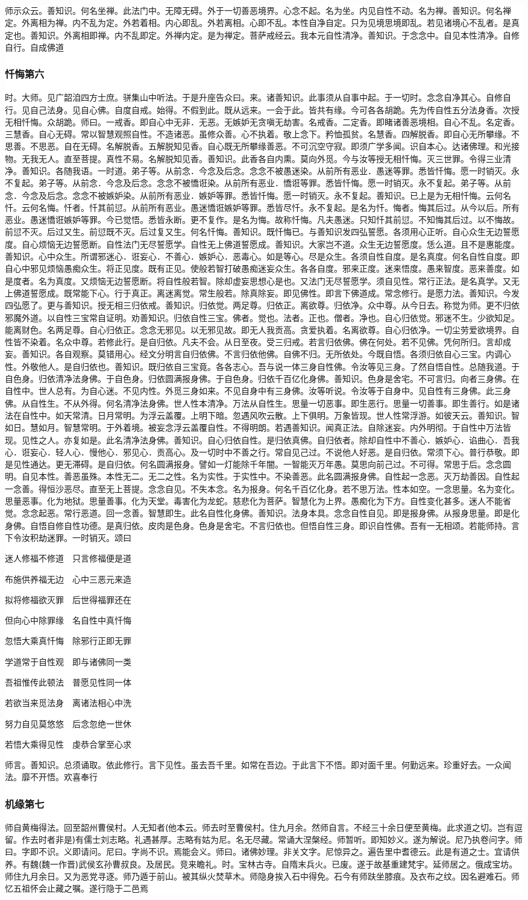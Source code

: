 师示众云。善知识。何名坐禅。此法门中。无障无碍。外于一切善恶境界。心念不起。名为坐。内见自性不动。名为禅。善知识。何名禅定。外离相为禅。内不乱为定。外若着相。内心即乱。外若离相。心即不乱。本性自净自定。只为见境思境即乱。若见诸境心不乱者。是真定也。善知识。外离相即禅。内不乱即定。外禅内定。是为禅定。菩萨戒经云。我本元自性清净。善知识。于念念中。自见本性清净。自修自行。自成佛道

### 忏悔第六
时。大师。见广韶洎四方士庶。骈集山中听法。于是升座告众曰。来。诸善知识。此事须从自事中起。于一切时。念念自净其心。自修自行。见自己法身。见自心佛。自度自戒。始得。不假到此。既从远来。一会于此。皆共有缘。今可各各胡跪。先为传自性五分法身香。次授无相忏悔。众胡跪。师曰。一戒香。即自心中无非．无恶。无嫉妒无贪嗔无劫害。名戒香。二定香。即睹诸善恶境相。自心不乱。名定香。三慧香。自心无碍。常以智慧观照自性。不造诸恶。虽修众善。心不执着。敬上念下。矜恤孤贫。名慧香。四解脱香。即自心无所攀缘。不思善。不思恶。自在无碍。名解脱香。五解脱知见香。自心既无所攀缘善恶。不可沉空守寂。即须广学多闻。识自本心。达诸佛理。和光接物。无我无人。直至菩提。真性不易。名解脱知见香。善知识。此香各自内熏。莫向外觅。今与汝等授无相忏悔。灭三世罪。令得三业清净。善知识。各随我语。一时道。弟子等。从前念．今念及后念。念念不被愚迷染。从前所有恶业．愚迷等罪。悉皆忏悔。愿一时销灭。永不复起。弟子等。从前念．今念及后念。念念不被憍诳染。从前所有恶业．憍诳等罪。悉皆忏悔。愿一时销灭。永不复起。弟子等。从前念．今念及后念。念念不被嫉妒染。从前所有恶业．嫉妒等罪。悉皆忏悔。愿一时销灭。永不复起。善知识。已上是为无相忏悔。云何名忏。云何名悔。忏者。忏其前愆。从前所有恶业。愚迷憍诳嫉妒等罪。悉皆尽忏。永不复起。是名为忏。悔者。悔其后过。从今以后。所有恶业。愚迷憍诳嫉妒等罪。今已觉悟。悉皆永断。更不复作。是名为悔。故称忏悔。凡夫愚迷。只知忏其前愆。不知悔其后过。以不悔故。前愆不灭。后过又生。前愆既不灭。后过复又生。何名忏悔。善知识。既忏悔已。与善知识发四弘誓愿。各须用心正听。自心众生无边誓愿度。自心烦恼无边誓愿断。自性法门无尽誓愿学。自性无上佛道誓愿成。善知识。大家岂不道。众生无边誓愿度。恁么道。且不是惠能度。善知识。心中众生。所谓邪迷心．诳妄心．不善心．嫉妒心．恶毒心。如是等心。尽是众生。各须自性自度。是名真度。何名自性自度。即自心中邪见烦恼愚痴众生。将正见度。既有正见。使般若智打破愚痴迷妄众生。各各自度。邪来正度。迷来悟度。愚来智度。恶来善度。如是度者。名为真度。又烦恼无边誓愿断。将自性般若智。除却虚妄思想心是也。又法门无尽誓愿学。须自见性。常行正法。是名真学。又无上佛道誓愿成。既常能下心。行于真正。离迷离觉。常生般若。除真除妄。即见佛性。即言下佛道成。常念修行。是愿力法。善知识。今发四弘愿了。更与善知识。授无相三归依戒。善知识。归依觉。两足尊。归依正。离欲尊。归依净。众中尊。从今日去。称觉为师。更不归依邪魔外道。以自性三宝常自证明。劝善知识。归依自性三宝。佛者。觉也。法者。正也。僧者。净也。自心归依觉。邪迷不生。少欲知足。能离财色。名两足尊。自心归依正。念念无邪见。以无邪见故。即无人我贡高。贪爱执着。名离欲尊。自心归依净。一切尘劳爱欲境界。自性皆不染着。名众中尊。若修此行。是自归依。凡夫不会。从日至夜。受三归戒。若言归依佛。佛在何处。若不见佛。凭何所归。言却成妄。善知识。各自观察。莫错用心。经文分明言自归依佛。不言归依他佛。自佛不归。无所依处。今既自悟。各须归依自心三宝。内调心性。外敬他人。是自归依也。善知识。既归依自三宝竟。各各志心。吾与说一体三身自性佛。令汝等见三身。了然自悟自性。总随我道。于自色身。归依清净法身佛。于自色身。归依圆满报身佛。于自色身。归依千百亿化身佛。善知识。色身是舍宅。不可言归。向者三身佛。在自性中。世人总有。为自心迷。不见内性。外觅三身如来。不见自身中有三身佛。汝等听说。令汝等于自身中。见自性有三身佛。此三身佛。从自性生。不从外得。何名清净法身佛。世人性本清净。万法从自性生。思量一切恶事。即生恶行。思量一切善事。即生善行。如是诸法在自性中。如天常清。日月常明。为浮云盖覆。上明下暗。忽遇风吹云散。上下俱明。万象皆现。世人性常浮游。如彼天云。善知识。智如日。慧如月。智慧常明。于外着境。被妄念浮云盖覆自性。不得明朗。若遇善知识。闻真正法。自除迷妄。内外明彻。于自性中万法皆现。见性之人。亦复如是。此名清净法身佛。善知识。自心归依自性。是归依真佛。自归依者。除却自性中不善心．嫉妒心．谄曲心．吾我心．诳妄心．轻人心．慢他心．邪见心．贡高心。及一切时中不善之行。常自见己过。不说他人好恶。是自归依。常须下心。普行恭敬。即是见性通达。更无滞碍。是自归依。何名圆满报身。譬如一灯能除千年闇。一智能灭万年愚。莫思向前己过。不可得。常思于后。念念圆明。自见本性。善恶虽殊。本性无二。无二之性。名为实性。于实性中。不染善恶。此名圆满报身佛。自性起一念恶。灭万劫善因。自性起一念善。得恒沙恶尽。直至无上菩提。念念自见。不失本念。名为报身。何名千百亿化身。若不思万法。性本如空。一念思量。名为变化。思量恶事。化为地狱。思量善事。化为天堂。毒害化为龙蛇。慈悲化为菩萨。智慧化为上界。愚痴化为下方。自性变化甚多。迷人不能省觉。念念起恶。常行恶道。回一念善。智慧即生。此名自性化身佛。善知识。法身本具。念念自性自见。即是报身佛。从报身思量。即是化身佛。自悟自修自性功德。是真归依。皮肉是色身。色身是舍宅。不言归依也。但悟自性三身。即识自性佛。吾有一无相颂。若能师持。言下令汝积劫迷罪。一时销灭。颂曰

迷人修福不修道　只言修福便是道

布施供养福无边　心中三恶元来造

拟将修福欲灭罪　后世得福罪还在

但向心中除罪缘　名自性中真忏悔

忽悟大乘真忏悔　除邪行正即无罪

学道常于自性观　即与诸佛同一类

吾祖惟传此顿法　普愿见性同一体

若欲当来觅法身　离诸法相心中洗

努力自见莫悠悠　后念忽绝一世休

若悟大乘得见性　虔恭合掌至心求　

师言。善知识。总须诵取。依此修行。言下见性。虽去吾千里。如常在吾边。于此言下不悟。即对面千里。何勤远来。珍重好去。一众闻法。靡不开悟。欢喜奉行


### 机缘第七
师自黄梅得法。回至韶州曹侯村。人无知者(他本云。师去时至曹侯村。住九月余。然师自言。不经三十余日便至黄梅。此求道之切。岂有逗留。作去时者非是)有儒士刘志略。礼遇甚厚。志略有姑为尼。名无尽藏。常诵大涅槃经。师暂听。即知妙义。遂为解说。尼乃执卷问字。师曰。字即不识。义即请问。尼曰。字尚不识。焉能会义。师曰。诸佛妙理。非关文字。尼惊异之。遍告里中耆德云。此是有道之士。宜请供养。有魏(魏一作晋)武侯玄孙曹叔良。及居民。竞来瞻礼。时。宝林古寺。自隋末兵火。已废。遂于故基重建梵宇。延师居之。俄成宝坊。师住九月余日。又为恶党寻逐。师乃遁于前山。被其纵火焚草木。师隐身挨入石中得免。石今有师趺坐膝痕。及衣布之纹。因名避难石。师忆五祖怀会止藏之嘱。遂行隐于二邑焉
